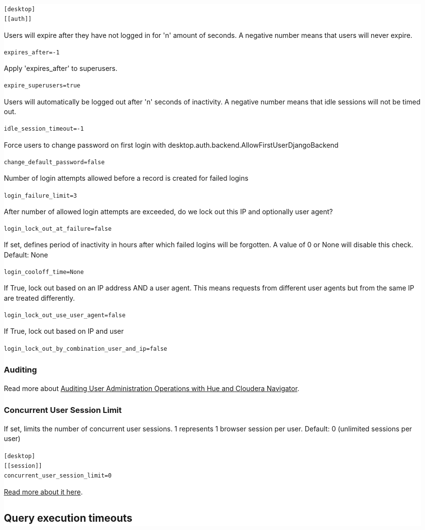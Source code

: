     [desktop]
    [[auth]]

Users will expire after they have not logged in for 'n' amount of seconds. A negative number means that users will never expire.

    expires_after=-1

Apply 'expires_after' to superusers.

    expire_superusers=true

Users will automatically be logged out after 'n' seconds of inactivity. A negative number means that idle sessions will not be timed out.

    idle_session_timeout=-1

Force users to change password on first login with desktop.auth.backend.AllowFirstUserDjangoBackend

    change_default_password=false

Number of login attempts allowed before a record is created for failed logins

    login_failure_limit=3

After number of allowed login attempts are exceeded, do we lock out this IP and optionally user agent?

    login_lock_out_at_failure=false

If set, defines period of inactivity in hours after which failed logins will be forgotten. A value of 0 or None will disable this check. Default: None

    login_cooloff_time=None

If True, lock out based on an IP address AND a user agent. This means requests from different user agents but from the same IP are treated differently.

    login_lock_out_use_user_agent=false

If True, lock out based on IP and user

    login_lock_out_by_combination_user_and_ip=false

### Auditing

Read more about [Auditing User Administration Operations with Hue and Cloudera Navigator](http://gethue.com/auditing-user-administration-operations-with-hue-and-cloudera-navigator-2/).

### Concurrent User Session Limit

If set, limits the number of concurrent user sessions. 1 represents 1 browser session per user. Default: 0 (unlimited sessions per user)

    [desktop]
    [[session]]
    concurrent_user_session_limit=0

[Read more about it here](http://gethue.com/restrict-number-of-concurrent-sessions-per-user/).

## Query execution timeouts
